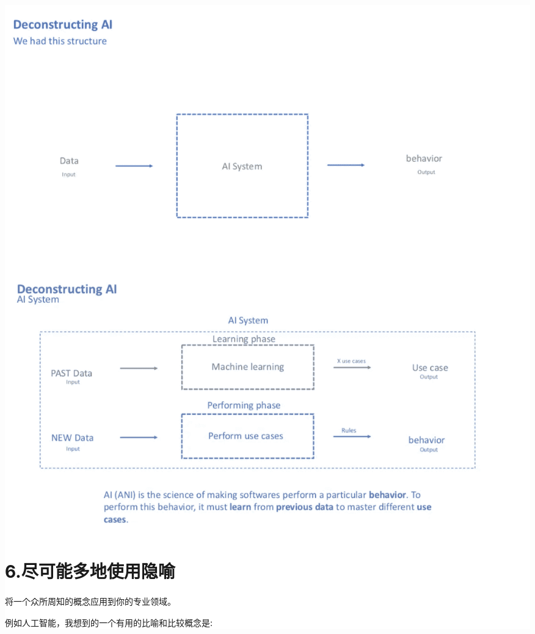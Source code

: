 ![](img/c2540d6b8aee56d32a4a92e2c4d49ba4.png)![](img/4c959dfab3e75b8091efb124b60ffc8b.png)

# 6.尽可能多地使用隐喻

将一个众所周知的概念应用到你的专业领域。

例如人工智能，我想到的一个有用的比喻和比较概念是:
